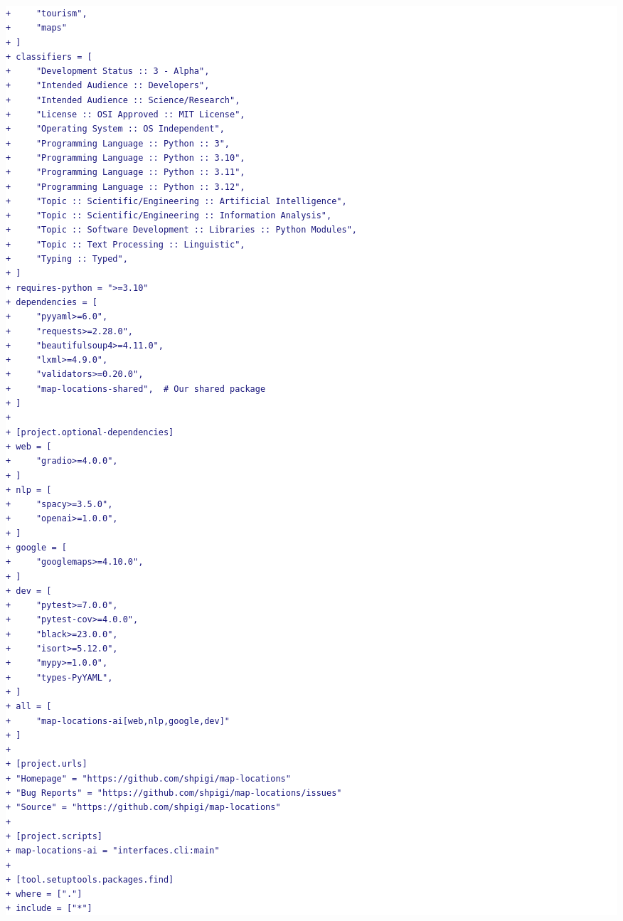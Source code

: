 ```diff
+     "tourism",
+     "maps"
+ ]
+ classifiers = [
+     "Development Status :: 3 - Alpha",
+     "Intended Audience :: Developers",
+     "Intended Audience :: Science/Research",
+     "License :: OSI Approved :: MIT License",
+     "Operating System :: OS Independent",
+     "Programming Language :: Python :: 3",
+     "Programming Language :: Python :: 3.10",
+     "Programming Language :: Python :: 3.11",
+     "Programming Language :: Python :: 3.12",
+     "Topic :: Scientific/Engineering :: Artificial Intelligence",
+     "Topic :: Scientific/Engineering :: Information Analysis",
+     "Topic :: Software Development :: Libraries :: Python Modules",
+     "Topic :: Text Processing :: Linguistic",
+     "Typing :: Typed",
+ ]
+ requires-python = ">=3.10"
+ dependencies = [
+     "pyyaml>=6.0",
+     "requests>=2.28.0",
+     "beautifulsoup4>=4.11.0",
+     "lxml>=4.9.0",
+     "validators>=0.20.0",
+     "map-locations-shared",  # Our shared package
+ ]
+
+ [project.optional-dependencies]
+ web = [
+     "gradio>=4.0.0",
+ ]
+ nlp = [
+     "spacy>=3.5.0",
+     "openai>=1.0.0",
+ ]
+ google = [
+     "googlemaps>=4.10.0",
+ ]
+ dev = [
+     "pytest>=7.0.0",
+     "pytest-cov>=4.0.0",
+     "black>=23.0.0",
+     "isort>=5.12.0",
+     "mypy>=1.0.0",
+     "types-PyYAML",
+ ]
+ all = [
+     "map-locations-ai[web,nlp,google,dev]"
+ ]
+
+ [project.urls]
+ "Homepage" = "https://github.com/shpigi/map-locations"
+ "Bug Reports" = "https://github.com/shpigi/map-locations/issues"
+ "Source" = "https://github.com/shpigi/map-locations"
+
+ [project.scripts]
+ map-locations-ai = "interfaces.cli:main"
+
+ [tool.setuptools.packages.find]
+ where = ["."]
+ include = ["*"]
```